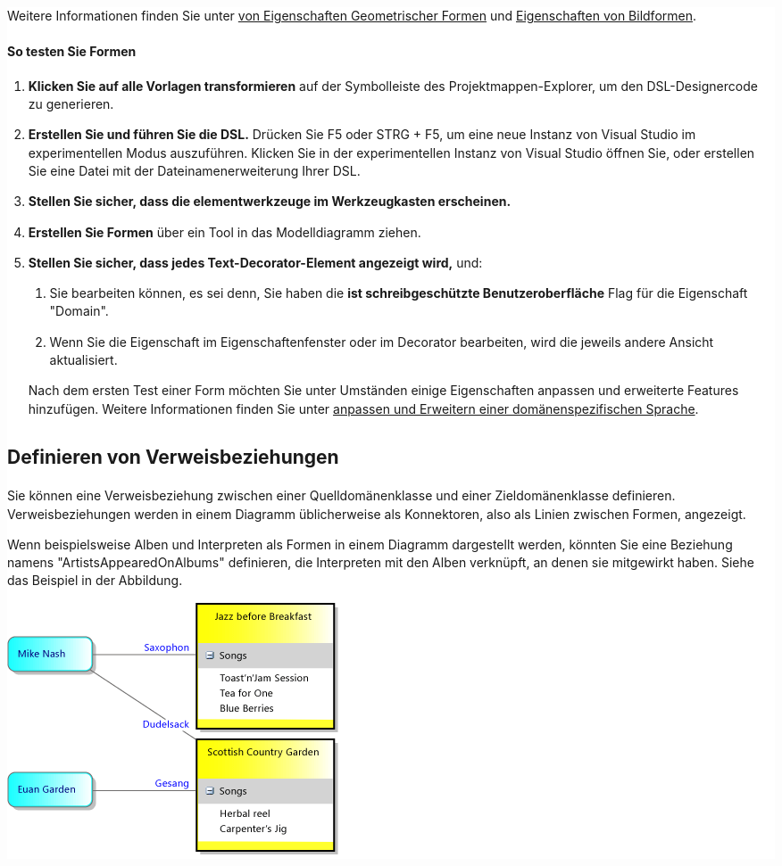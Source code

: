    Weitere Informationen finden Sie unter [von Eigenschaften Geometrischer Formen](../modeling/properties-of-geometry-shapes.md) und [Eigenschaften von Bildformen](../modeling/properties-of-image-shapes.md).

#### <a name="to-test-shapes"></a>So testen Sie Formen

1. **Klicken Sie auf alle Vorlagen transformieren** auf der Symbolleiste des Projektmappen-Explorer, um den DSL-Designercode zu generieren.

2. **Erstellen Sie und führen Sie die DSL.** Drücken Sie F5 oder STRG + F5, um eine neue Instanz von Visual Studio im experimentellen Modus auszuführen. Klicken Sie in der experimentellen Instanz von Visual Studio öffnen Sie, oder erstellen Sie eine Datei mit der Dateinamenerweiterung Ihrer DSL.

3. **Stellen Sie sicher, dass die elementwerkzeuge im Werkzeugkasten erscheinen.**

4. **Erstellen Sie Formen** über ein Tool in das Modelldiagramm ziehen.

5. **Stellen Sie sicher, dass jedes Text-Decorator-Element angezeigt wird,** und:

   1.  Sie bearbeiten können, es sei denn, Sie haben die **ist schreibgeschützte Benutzeroberfläche** Flag für die Eigenschaft "Domain".

   2.  Wenn Sie die Eigenschaft im Eigenschaftenfenster oder im Decorator bearbeiten, wird die jeweils andere Ansicht aktualisiert.

   Nach dem ersten Test einer Form möchten Sie unter Umständen einige Eigenschaften anpassen und erweiterte Features hinzufügen. Weitere Informationen finden Sie unter [anpassen und Erweitern einer domänenspezifischen Sprache](../modeling/customizing-and-extending-a-domain-specific-language.md).

## <a name="references"></a> Definieren von Verweisbeziehungen
 Sie können eine Verweisbeziehung zwischen einer Quelldomänenklasse und einer Zieldomänenklasse definieren. Verweisbeziehungen werden in einem Diagramm üblicherweise als Konnektoren, also als Linien zwischen Formen, angezeigt.

 Wenn beispielsweise Alben und Interpreten als Formen in einem Diagramm dargestellt werden, könnten Sie eine Beziehung namens "ArtistsAppearedOnAlbums" definieren, die Interpreten mit den Alben verknüpft, an denen sie mitgewirkt haben. Siehe das Beispiel in der Abbildung.

 ![Instanzmodell für generierte DSL](../modeling/media/music_instance.png)
